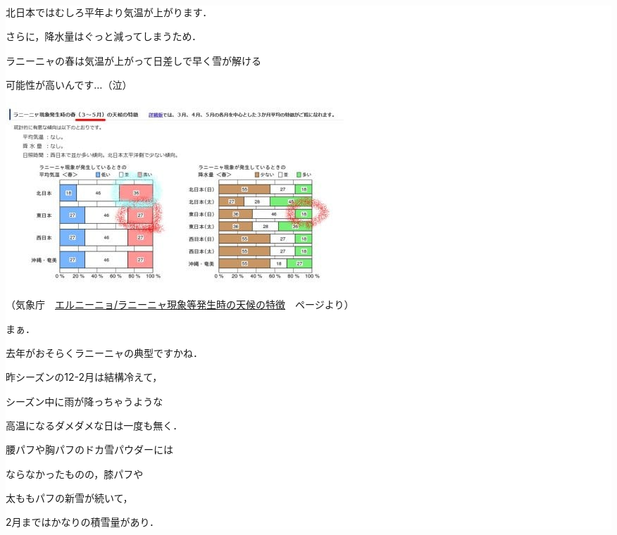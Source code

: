 北日本ではむしろ平年より気温が上がります．


さらに，降水量はぐっと減ってしまうため．


ラニーニャの春は気温が上がって日差しで早く雪が解ける


可能性が高いんです…（泣）




![8d80658d61103441410fb2ff9718d54e.jpg](images/8d80658d61103441410fb2ff9718d54e.jpg)




（気象庁　[エルニーニョ/ラニーニャ現象等発生時の天候の特徴](https://www.data.jma.go.jp/gmd/cpd/data/elnino/learning/tenkou/nihon2.html)　ページより）





まぁ．


去年がおそらくラニーニャの典型ですかね．





昨シーズンの12-2月は結構冷えて，


シーズン中に雨が降っちゃうような


高温になるダメダメな日は一度も無く．


腰パフや胸パフのドカ雪パウダーには


ならなかったものの，膝パフや


太ももパフの新雪が続いて，


2月まではかなりの積雪量があり．
